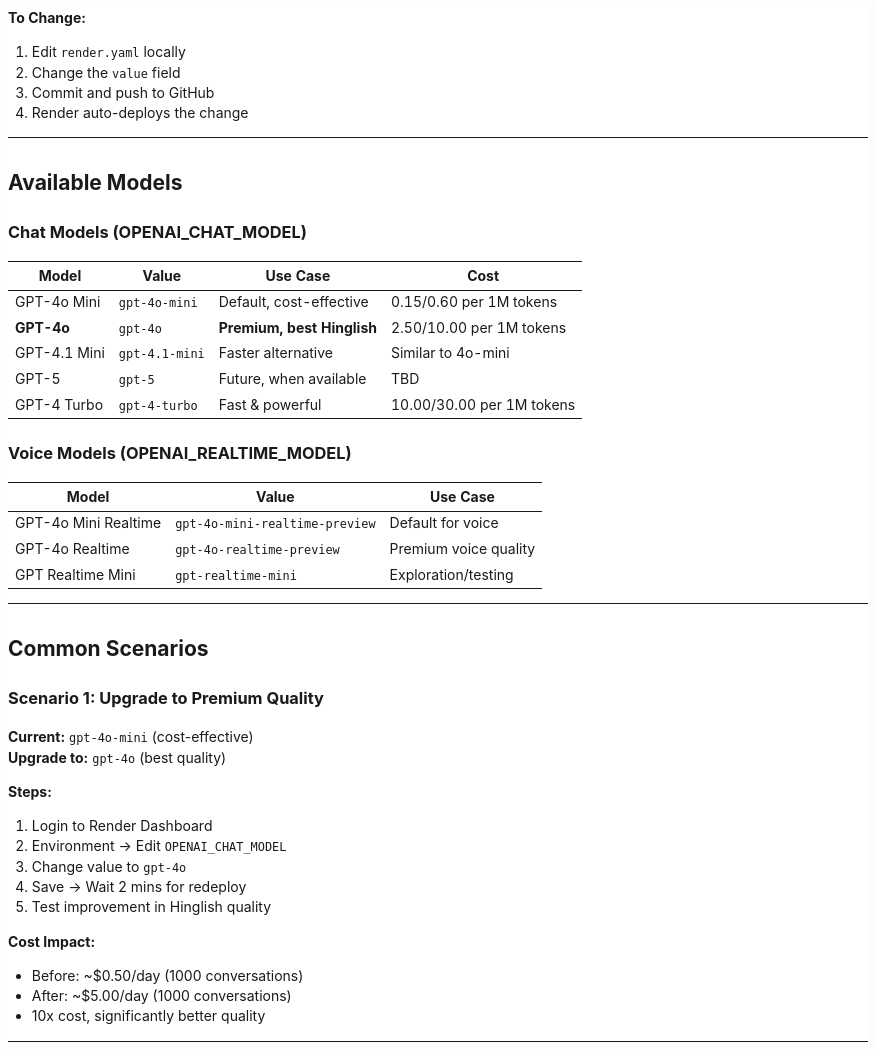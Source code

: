 **To Change:**
1. Edit `render.yaml` locally
2. Change the `value` field
3. Commit and push to GitHub
4. Render auto-deploys the change

---

## Available Models

### Chat Models (OPENAI_CHAT_MODEL)

| Model | Value | Use Case | Cost |
|-------|-------|----------|------|
| GPT-4o Mini | `gpt-4o-mini` | Default, cost-effective | $0.15/$0.60 per 1M tokens |
| **GPT-4o** | `gpt-4o` | **Premium, best Hinglish** | $2.50/$10.00 per 1M tokens |
| GPT-4.1 Mini | `gpt-4.1-mini` | Faster alternative | Similar to 4o-mini |
| GPT-5 | `gpt-5` | Future, when available | TBD |
| GPT-4 Turbo | `gpt-4-turbo` | Fast & powerful | $10.00/$30.00 per 1M tokens |

### Voice Models (OPENAI_REALTIME_MODEL)

| Model | Value | Use Case |
|-------|-------|----------|
| GPT-4o Mini Realtime | `gpt-4o-mini-realtime-preview` | Default for voice |
| GPT-4o Realtime | `gpt-4o-realtime-preview` | Premium voice quality |
| GPT Realtime Mini | `gpt-realtime-mini` | Exploration/testing |

---

## Common Scenarios

### Scenario 1: Upgrade to Premium Quality

**Current:** `gpt-4o-mini` (cost-effective)  
**Upgrade to:** `gpt-4o` (best quality)

**Steps:**
1. Login to Render Dashboard
2. Environment → Edit `OPENAI_CHAT_MODEL`
3. Change value to `gpt-4o`
4. Save → Wait 2 mins for redeploy
5. Test improvement in Hinglish quality

**Cost Impact:**
- Before: ~$0.50/day (1000 conversations)
- After: ~$5.00/day (1000 conversations)
- 10x cost, significantly better quality

---